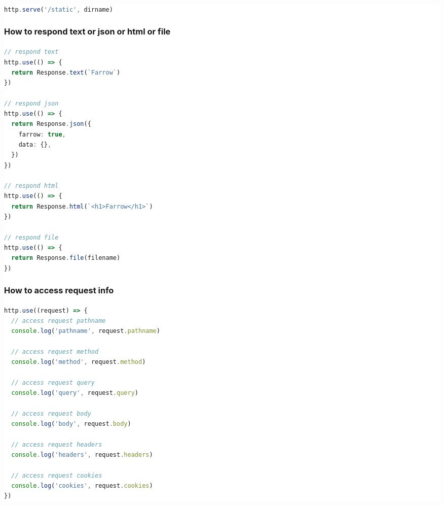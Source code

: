 ```typescript
http.serve('/static', dirname)
```

### How to respond text or json or html or file

```typescript
// respond text
http.use(() => {
  return Response.text(`Farrow`)
})

// respond json
http.use(() => {
  return Response.json({
    farrow: true,
    data: {},
  })
})

// respond html
http.use(() => {
  return Response.html(`<h1>Farrow</h1>`)
})

// respond file
http.use(() => {
  return Response.file(filename)
})
```

### How to access request info

```typescript
http.use((request) => {
  // access request pathname
  console.log('pathname', request.pathname)

  // access request method
  console.log('method', request.method)

  // access request query
  console.log('query', request.query)

  // access request body
  console.log('body', request.body)

  // access request headers
  console.log('headers', request.headers)

  // access request cookies
  console.log('cookies', request.cookies)
})
```
